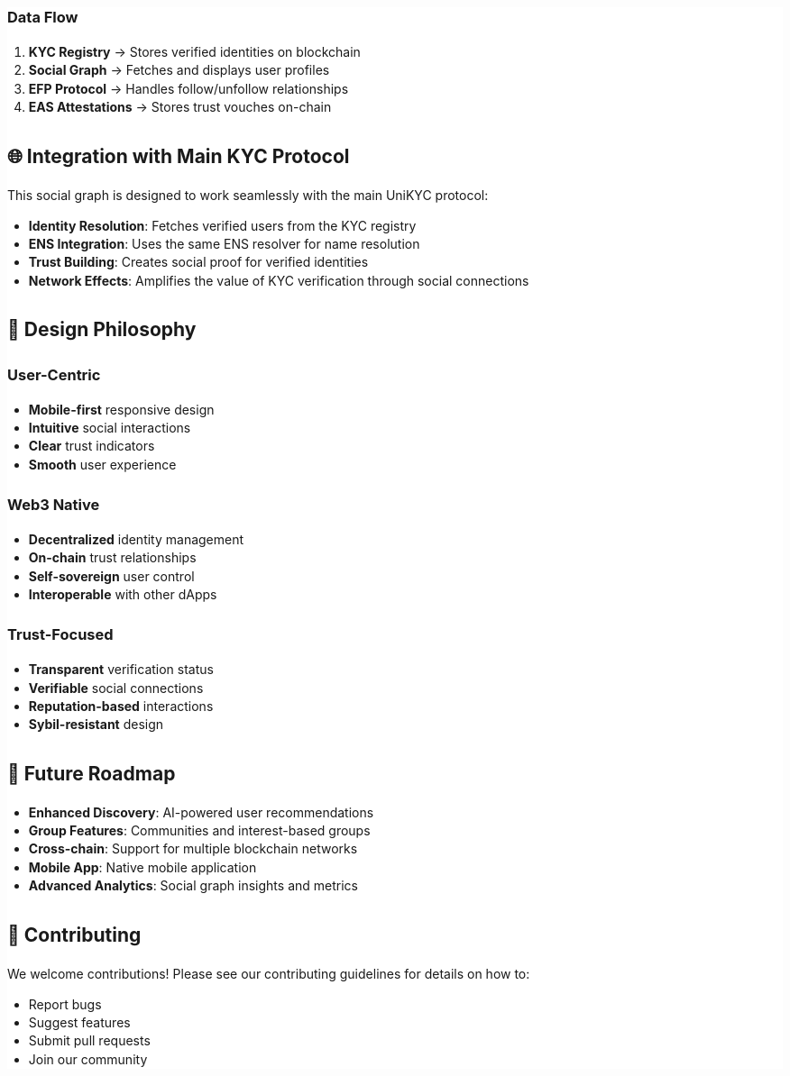 ### Data Flow
1. **KYC Registry** → Stores verified identities on blockchain
2. **Social Graph** → Fetches and displays user profiles
3. **EFP Protocol** → Handles follow/unfollow relationships
4. **EAS Attestations** → Stores trust vouches on-chain

## 🌐 Integration with Main KYC Protocol

This social graph is designed to work seamlessly with the main UniKYC protocol:

- **Identity Resolution**: Fetches verified users from the KYC registry
- **ENS Integration**: Uses the same ENS resolver for name resolution
- **Trust Building**: Creates social proof for verified identities
- **Network Effects**: Amplifies the value of KYC verification through social connections

## 🎨 Design Philosophy

### User-Centric
- **Mobile-first** responsive design
- **Intuitive** social interactions
- **Clear** trust indicators
- **Smooth** user experience

### Web3 Native
- **Decentralized** identity management
- **On-chain** trust relationships
- **Self-sovereign** user control
- **Interoperable** with other dApps

### Trust-Focused
- **Transparent** verification status
- **Verifiable** social connections
- **Reputation-based** interactions
- **Sybil-resistant** design

## 🚀 Future Roadmap

- **Enhanced Discovery**: AI-powered user recommendations
- **Group Features**: Communities and interest-based groups
- **Cross-chain**: Support for multiple blockchain networks
- **Mobile App**: Native mobile application
- **Advanced Analytics**: Social graph insights and metrics

## 🤝 Contributing

We welcome contributions! Please see our contributing guidelines for details on how to:
- Report bugs
- Suggest features
- Submit pull requests
- Join our community
